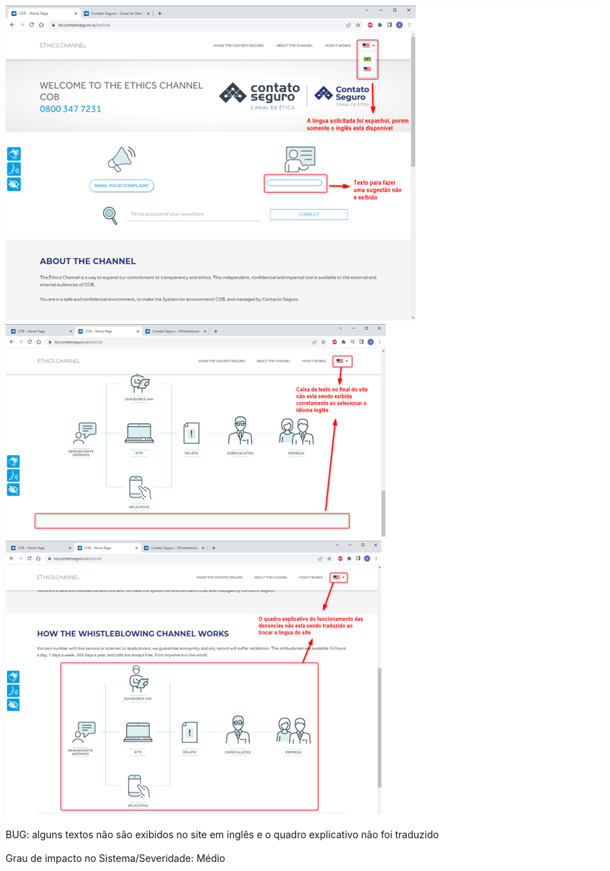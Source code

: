 <img src="imagens/bug6.3a.png"/><img src="imagens/bug6.3b.png"/><img src="imagens/bug6.3c.png"/>

BUG: alguns textos não são exibidos no site em inglês e o quadro explicativo não foi traduzido

Grau de impacto no Sistema/Severidade: Médio
